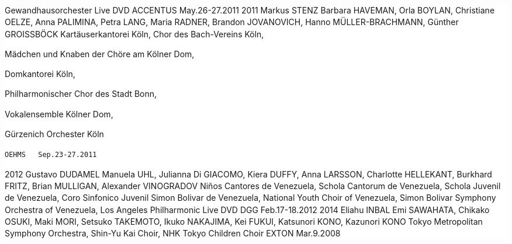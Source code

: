 Gewandhausorchester	Live	DVD ACCENTUS	May.26-27.2011
2011	Markus STENZ
	Barbara HAVEMAN,
Orla BOYLAN,
Christiane OELZE,
Anna PALIMINA,
Petra LANG,
Maria RADNER,
Brandon JOVANOVICH,
Hanno MÜLLER-BRACHMANN,
Günther GROISSBÖCK	Kartäuserkantorei Köln,
Chor des Bach-Vereins Köln,

Mädchen und Knaben der Chöre am Kölner Dom,

Domkantorei Köln,

Philharmonischer Chor des Stadt Bonn,

Vokalensemble Kölner Dom,

Gürzenich Orchester Köln

 	OEHMS	Sep.23-27.2011
2012	Gustavo DUDAMEL	Manuela UHL,
Julianna Di GIACOMO,
Kiera DUFFY,
Anna LARSSON,
Charlotte HELLEKANT,
Burkhard FRITZ,
Brian MULLIGAN,
Alexander VINOGRADOV	Niños Cantores de Venezuela,
Schola Cantorum de Venezuela,
Schola Juvenil de Venezuela,
Coro Sinfonico Juvenil Simon Bolivar de Venezuela,
National Youth Choir of Venezuela,
Simon Bolivar Symphony Orchestra of Venezuela,
Los Angeles Philharmonic	Live	DVD DGG	Feb.17-18.2012
2014	Eliahu INBAL
	Emi SAWAHATA,
Chikako OSUKI,
Maki MORI,
Setsuko TAKEMOTO,
Ikuko NAKAJIMA,
Kei FUKUI,
Katsunori KONO,
Kazunori KONO	Tokyo Metropolitan Symphony Orchestra,
Shin-Yu Kai Choir,
NHK Tokyo Children Choir		EXTON	Mar.9.2008
